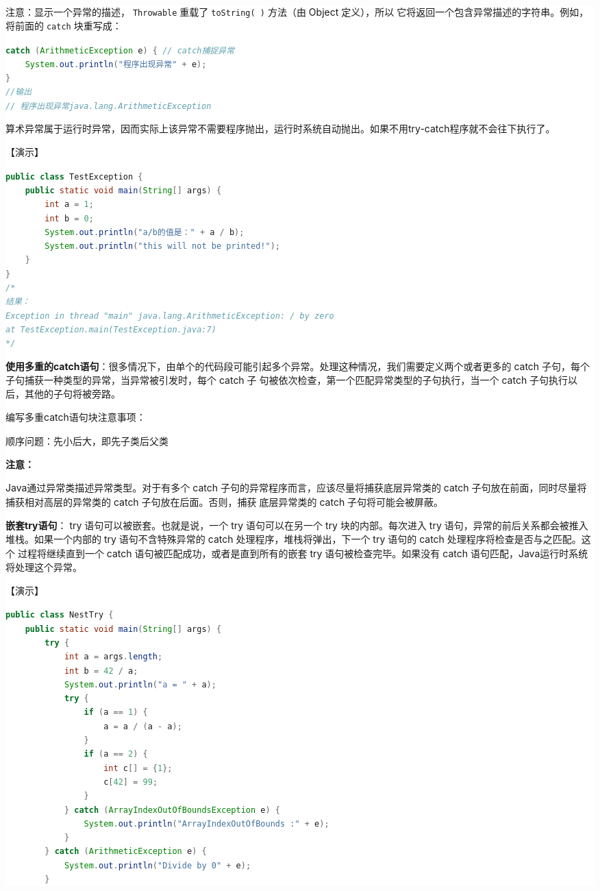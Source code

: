 注意：显示一个异常的描述， `Throwable` 重载了 `toString( )` 方法（由 Object 定义），所以 它将返回一个包含异常描述的字符串。例如，将前面的 `catch` 块重写成：

```java
catch (ArithmeticException e) { // catch捕捉异常
    System.out.println("程序出现异常" + e);
}
//输出
// 程序出现异常java.lang.ArithmeticException
```

算术异常属于运行时异常，因而实际上该异常不需要程序抛出，运行时系统自动抛出。如果不用try-catch程序就不会往下执行了。

【演示】

```java
public class TestException {
    public static void main(String[] args) {
        int a = 1;
        int b = 0;
        System.out.println("a/b的值是：" + a / b);
        System.out.println("this will not be printed!");
    }
}
/*
结果：
Exception in thread "main" java.lang.ArithmeticException: / by zero
at TestException.main(TestException.java:7)
*/
```

**使用多重的catch语句**：很多情况下，由单个的代码段可能引起多个异常。处理这种情况，我们需要定义两个或者更多的 catch 子句，每个子句捕获一种类型的异常，当异常被引发时，每个 catch 子 句被依次检查，第一个匹配异常类型的子句执行，当一个 catch 子句执行以后，其他的子句将被旁路。

编写多重catch语句块注意事项：

顺序问题：先小后大，即先子类后父类

**注意：**

Java通过异常类描述异常类型。对于有多个 catch 子句的异常程序而言，应该尽量将捕获底层异常类的 catch 子句放在前面，同时尽量将捕获相对高层的异常类的 catch 子句放在后面。否则，捕获 底层异常类的 catch 子句将可能会被屏蔽。

**嵌套try语句**： try 语句可以被嵌套。也就是说，一个 try 语句可以在另一个 try 块的内部。每次进入 try 语句，异常的前后关系都会被推入堆栈。如果一个内部的 try 语句不含特殊异常的 catch 处理程序，堆栈将弹出，下一个 try 语句的 catch 处理程序将检查是否与之匹配。这个 过程将继续直到一个 catch 语句被匹配成功，或者是直到所有的嵌套 try 语句被检查完毕。如果没有 catch 语句匹配，Java运行时系统将处理这个异常。

【演示】

```java
public class NestTry {
    public static void main(String[] args) {
        try {
            int a = args.length;
            int b = 42 / a;
            System.out.println("a = " + a);
            try {
                if (a == 1) {
                    a = a / (a - a);
                }
                if (a == 2) {
                    int c[] = {1};
                    c[42] = 99;
                }
            } catch (ArrayIndexOutOfBoundsException e) {
                System.out.println("ArrayIndexOutOfBounds :" + e);
            }
        } catch (ArithmeticException e) {
            System.out.println("Divide by 0" + e);
        }
```